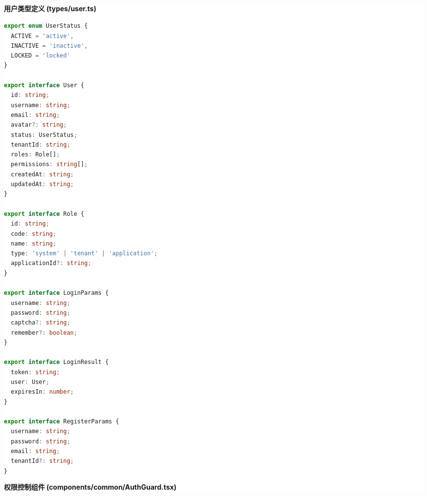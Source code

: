 **用户类型定义 (types/user.ts)**

```typescript
export enum UserStatus {
  ACTIVE = 'active',
  INACTIVE = 'inactive',
  LOCKED = 'locked'
}

export interface User {
  id: string;
  username: string;
  email: string;
  avatar?: string;
  status: UserStatus;
  tenantId: string;
  roles: Role[];
  permissions: string[];
  createdAt: string;
  updatedAt: string;
}

export interface Role {
  id: string;
  code: string;
  name: string;
  type: 'system' | 'tenant' | 'application';
  applicationId?: string;
}

export interface LoginParams {
  username: string;
  password: string;
  captcha?: string;
  remember?: boolean;
}

export interface LoginResult {
  token: string;
  user: User;
  expiresIn: number;
}

export interface RegisterParams {
  username: string;
  password: string;
  email: string;
  tenantId?: string;
}
```

**权限控制组件 (components/common/AuthGuard.tsx)**
